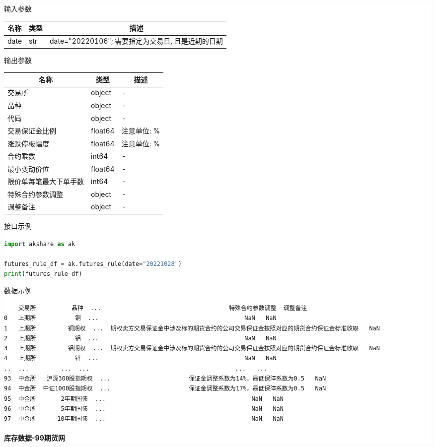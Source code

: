 输入参数

| 名称   | 类型  | 描述                                 |
|------|-----|------------------------------------|
| date | str | date="20220106"; 需要指定为交易日, 且是近期的日期 |

输出参数

| 名称          | 类型      | 描述      |
|-------------|---------|---------|
| 交易所         | object  | -       |
| 品种          | object  | -       |
| 代码          | object  | -       |
| 交易保证金比例     | float64 | 注意单位: % |
| 涨跌停板幅度      | float64 | 注意单位: % |
| 合约乘数        | int64   | -       |
| 最小变动价位      | float64 | -       |
| 限价单每笔最大下单手数 | int64   | -       |
| 特殊合约参数调整    | object  | -       |
| 调整备注        | object  | -       |

接口示例

```python
import akshare as ak

futures_rule_df = ak.futures_rule(date="20221028")
print(futures_rule_df)
```

数据示例

```
    交易所          品种  ...                                    特殊合约参数调整  调整备注
0   上期所           铜  ...                                         NaN   NaN
1   上期所         铜期权  ...  期权卖方交易保证金中涉及标的期货合约的公司交易保证金按照对应的期货合约保证金标准收取   NaN
2   上期所           铝  ...                                         NaN   NaN
3   上期所         铝期权  ...  期权卖方交易保证金中涉及标的期货合约的公司交易保证金按照对应的期货合约保证金标准收取   NaN
4   上期所           锌  ...                                         NaN   NaN
..  ...         ...  ...                                         ...   ...
93  中金所   沪深300股指期权  ...                      保证金调整系数为14%，最低保障系数为0.5   NaN
94  中金所  中证1000股指期权  ...                      保证金调整系数为17%，最低保障系数为0.5   NaN
95  中金所       2年期国债  ...                                         NaN   NaN
96  中金所       5年期国债  ...                                         NaN   NaN
97  中金所      10年期国债  ...                                         NaN   NaN
```

#### 库存数据-99期货网

